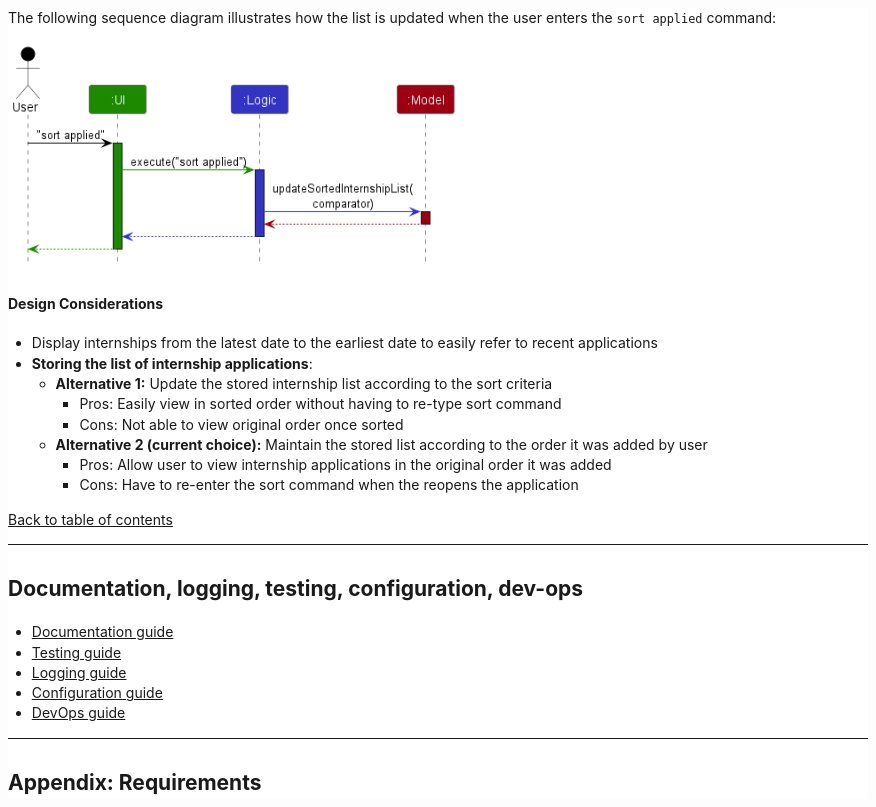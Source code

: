 The following sequence diagram illustrates how the list is updated when the user enters the `sort applied` command:

<img src="images/SortSequenceDiagram.png" width="450" />


#### Design Considerations

- Display internships from the latest date to the earliest date to easily refer to recent applications	
- **Storing the list of internship applications**:
    - **Alternative 1:** Update the stored internship list according to the sort criteria
        - Pros: Easily view in sorted order without having to re-type sort command
        - Cons: Not able to view original order once sorted
    - **Alternative 2 (current choice):** Maintain the stored list according to the order it was added by user
        - Pros: Allow user to view internship applications in the original order it was added 
        - Cons: Have to re-enter the sort command when the reopens the application

<div class="btn-group btn-group-sm mt-2 mb-3">
<a href="#table-of-contents" class="btn btn-outline-light link-primary" style="--bs-btn-font-size: .8rem;"><i class="bi bi-chevron-bar-up me-2"></i>Back to table of contents</a>
</div>

--------------------------------------------------------------------------------------------------------------------
<div style="page-break-after: always;"></div>

## **Documentation, logging, testing, configuration, dev-ops**

* [Documentation guide](Documentation.md)
* [Testing guide](Testing.md)
* [Logging guide](Logging.md)
* [Configuration guide](Configuration.md)
* [DevOps guide](DevOps.md)

--------------------------------------------------------------------------------------------------------------------

## **Appendix: Requirements**
